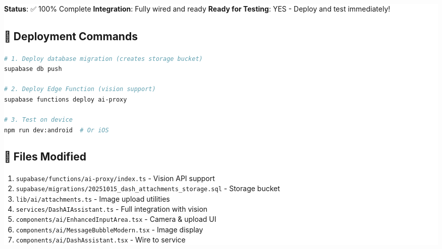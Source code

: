**Status**: ✅ 100% Complete
**Integration**: Fully wired and ready
**Ready for Testing**: YES - Deploy and test immediately!

## 🚀 Deployment Commands

```bash
# 1. Deploy database migration (creates storage bucket)
supabase db push

# 2. Deploy Edge Function (vision support)
supabase functions deploy ai-proxy

# 3. Test on device
npm run dev:android  # Or iOS
```

## 📝 Files Modified

1. `supabase/functions/ai-proxy/index.ts` - Vision API support
2. `supabase/migrations/20251015_dash_attachments_storage.sql` - Storage bucket
3. `lib/ai/attachments.ts` - Image upload utilities
4. `services/DashAIAssistant.ts` - Full integration with vision
5. `components/ai/EnhancedInputArea.tsx` - Camera & upload UI
6. `components/ai/MessageBubbleModern.tsx` - Image display
7. `components/ai/DashAssistant.tsx` - Wire to service
